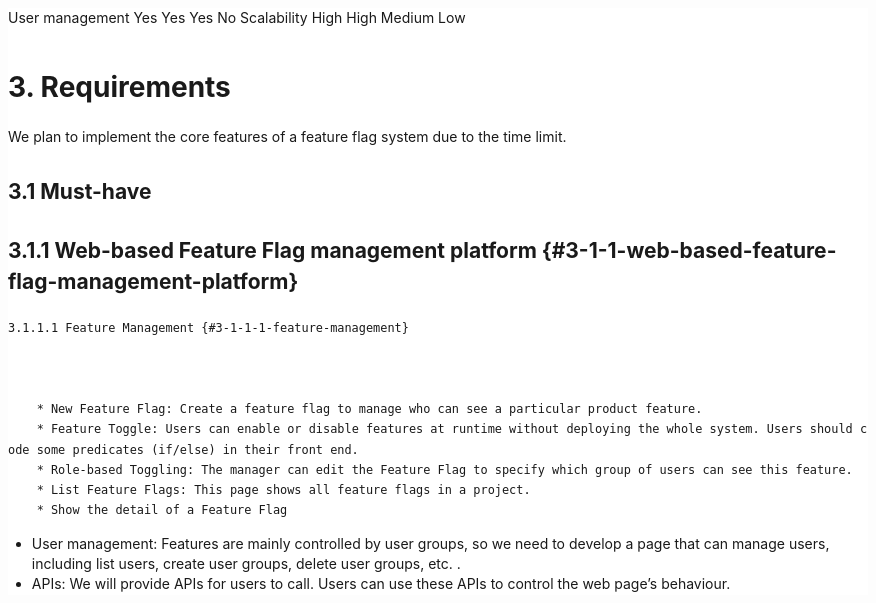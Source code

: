    <td>User management
   </td>
   <td>Yes
   </td>
   <td>Yes
   </td>
   <td>Yes
   </td>
   <td>No
   </td>
  </tr>
  <tr>
   <td>Scalability
   </td>
   <td>High
   </td>
   <td>High
   </td>
   <td>Medium
   </td>
   <td>Low
   </td>
  </tr>
</table>


                                 


# 3. Requirements 

We plan to implement the core features of a feature flag system due to the time limit.


## 3.1 Must-have 


## 3.1.1 Web-based Feature Flag management platform {#3-1-1-web-based-feature-flag-management-platform}


#### 
    3.1.1.1 Feature Management {#3-1-1-1-feature-management}



        * New Feature Flag: Create a feature flag to manage who can see a particular product feature. 
        * Feature Toggle: Users can enable or disable features at runtime without deploying the whole system. Users should code some predicates (if/else) in their front end.
        * Role-based Toggling: The manager can edit the Feature Flag to specify which group of users can see this feature.
        * List Feature Flags: This page shows all feature flags in a project. 
        * Show the detail of a Feature Flag
* User management: Features are mainly controlled by user groups, so we need to develop a page that can manage users, including list users, create user groups, delete user groups, etc. .
* APIs: We will provide APIs for users to call. Users can use these APIs to control the web page’s behaviour.
